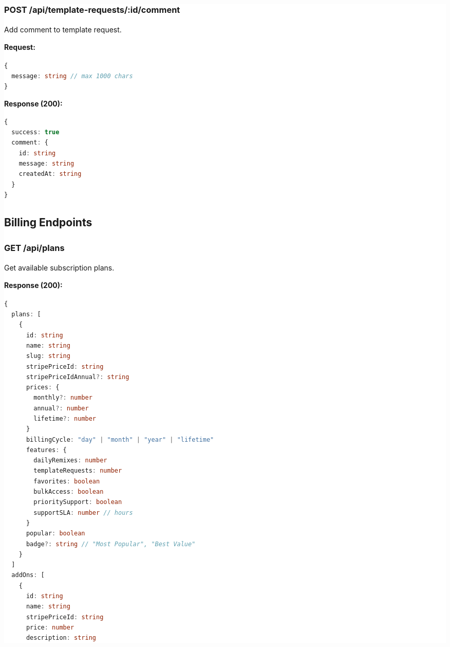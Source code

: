 ### POST /api/template-requests/:id/comment

Add comment to template request.

**Request:**

```typescript
{
  message: string // max 1000 chars
}
```

**Response (200):**

```typescript
{
  success: true
  comment: {
    id: string
    message: string
    createdAt: string
  }
}
```

## Billing Endpoints

### GET /api/plans

Get available subscription plans.

**Response (200):**

```typescript
{
  plans: [
    {
      id: string
      name: string
      slug: string
      stripePriceId: string
      stripePriceIdAnnual?: string
      prices: {
        monthly?: number
        annual?: number
        lifetime?: number
      }
      billingCycle: "day" | "month" | "year" | "lifetime"
      features: {
        dailyRemixes: number
        templateRequests: number
        favorites: boolean
        bulkAccess: boolean
        prioritySupport: boolean
        supportSLA: number // hours
      }
      popular: boolean
      badge?: string // "Most Popular", "Best Value"
    }
  ]
  addOns: [
    {
      id: string
      name: string
      stripePriceId: string
      price: number
      description: string
```